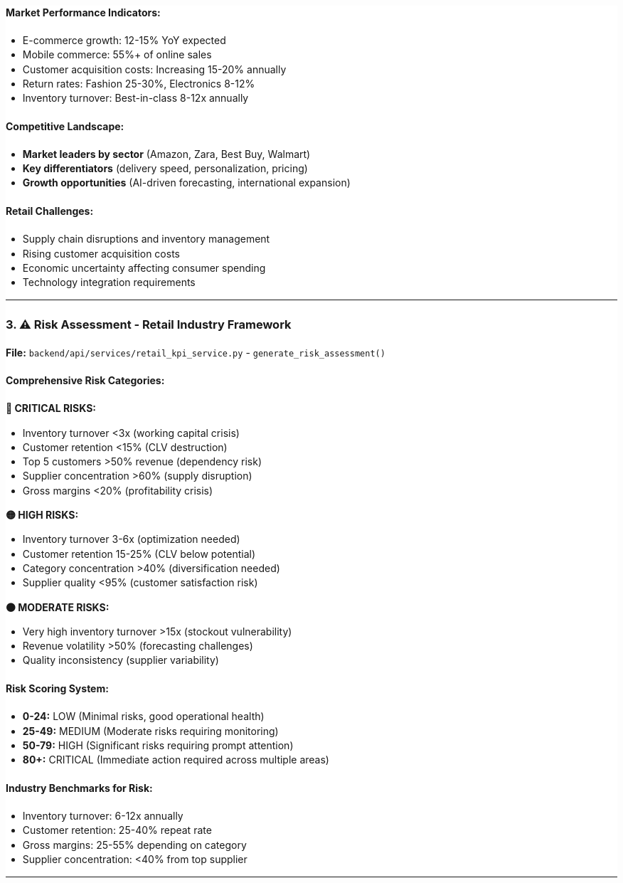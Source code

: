 #### **Market Performance Indicators:**
- E-commerce growth: 12-15% YoY expected
- Mobile commerce: 55%+ of online sales
- Customer acquisition costs: Increasing 15-20% annually
- Return rates: Fashion 25-30%, Electronics 8-12%
- Inventory turnover: Best-in-class 8-12x annually

#### **Competitive Landscape:**
- **Market leaders by sector** (Amazon, Zara, Best Buy, Walmart)
- **Key differentiators** (delivery speed, personalization, pricing)
- **Growth opportunities** (AI-driven forecasting, international expansion)

#### **Retail Challenges:**
- Supply chain disruptions and inventory management
- Rising customer acquisition costs
- Economic uncertainty affecting consumer spending
- Technology integration requirements

---

### **3. ⚠️ Risk Assessment - Retail Industry Framework**
**File:** `backend/api/services/retail_kpi_service.py` - `generate_risk_assessment()`

#### **Comprehensive Risk Categories:**

**🔴 CRITICAL RISKS:**
- Inventory turnover <3x (working capital crisis)
- Customer retention <15% (CLV destruction)
- Top 5 customers >50% revenue (dependency risk)
- Supplier concentration >60% (supply disruption)
- Gross margins <20% (profitability crisis)

**🟡 HIGH RISKS:**
- Inventory turnover 3-6x (optimization needed)
- Customer retention 15-25% (CLV below potential)
- Category concentration >40% (diversification needed)
- Supplier quality <95% (customer satisfaction risk)

**🟠 MODERATE RISKS:**
- Very high inventory turnover >15x (stockout vulnerability)
- Revenue volatility >50% (forecasting challenges)
- Quality inconsistency (supplier variability)

#### **Risk Scoring System:**
- **0-24:** LOW (Minimal risks, good operational health)
- **25-49:** MEDIUM (Moderate risks requiring monitoring)
- **50-79:** HIGH (Significant risks requiring prompt attention)
- **80+:** CRITICAL (Immediate action required across multiple areas)

#### **Industry Benchmarks for Risk:**
- Inventory turnover: 6-12x annually
- Customer retention: 25-40% repeat rate
- Gross margins: 25-55% depending on category
- Supplier concentration: <40% from top supplier

---